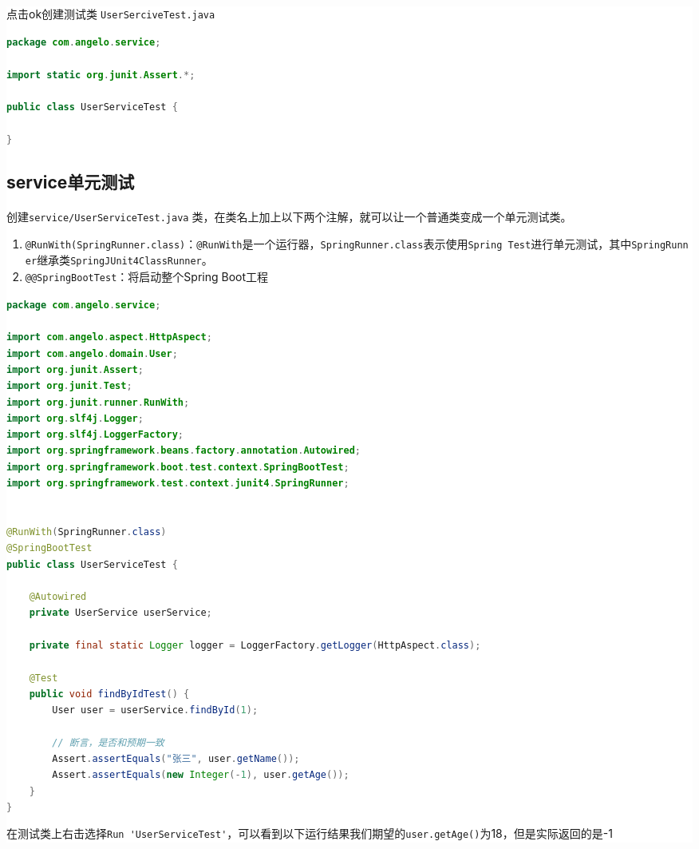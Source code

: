 点击ok创建测试类 ```UserSerciveTest.java```

```java
package com.angelo.service;

import static org.junit.Assert.*;

public class UserServiceTest {

}
```

## service单元测试

创建``` service/UserServiceTest.java ``` 类，在类名上加上以下两个注解，就可以让一个普通类变成一个单元测试类。

1. ```@RunWith(SpringRunner.class)```：```@RunWith```是一个运行器，```SpringRunner.class```表示使用```Spring Test```进行单元测试，其中```SpringRunner```继承类```SpringJUnit4ClassRunner```。
2. ```@@SpringBootTest```：将启动整个Spring Boot工程

```java
package com.angelo.service;

import com.angelo.aspect.HttpAspect;
import com.angelo.domain.User;
import org.junit.Assert;
import org.junit.Test;
import org.junit.runner.RunWith;
import org.slf4j.Logger;
import org.slf4j.LoggerFactory;
import org.springframework.beans.factory.annotation.Autowired;
import org.springframework.boot.test.context.SpringBootTest;
import org.springframework.test.context.junit4.SpringRunner;


@RunWith(SpringRunner.class)
@SpringBootTest
public class UserServiceTest {

    @Autowired
    private UserService userService;

    private final static Logger logger = LoggerFactory.getLogger(HttpAspect.class);

    @Test
    public void findByIdTest() {
        User user = userService.findById(1);

        // 断言，是否和预期一致
        Assert.assertEquals("张三", user.getName());
        Assert.assertEquals(new Integer(-1), user.getAge());
    }
}
```
在测试类上右击选择```Run 'UserServiceTest'```，可以看到以下运行结果我们期望的```user.getAge()```为18，但是实际返回的是-1
